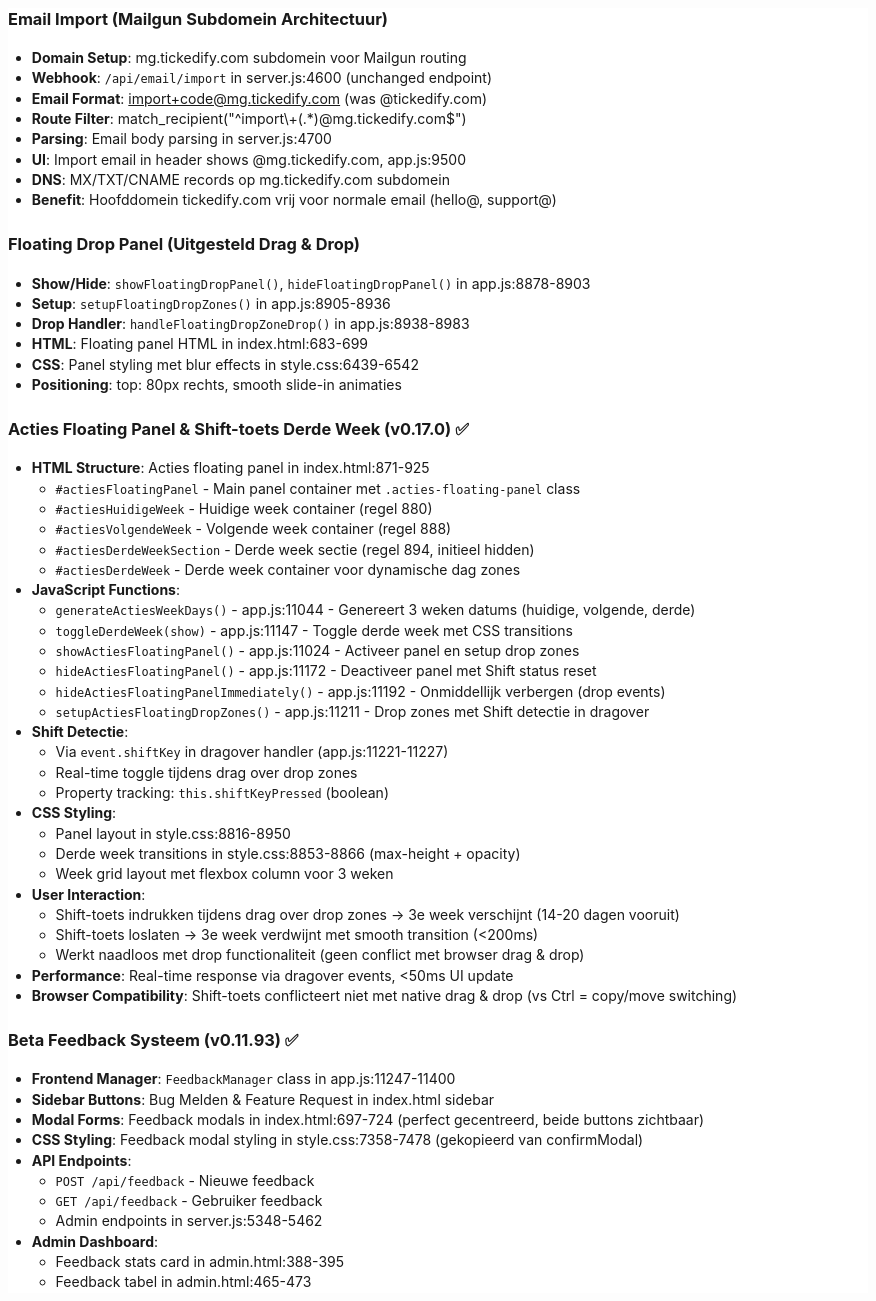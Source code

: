 ### Email Import (Mailgun Subdomein Architectuur)
- **Domain Setup**: mg.tickedify.com subdomein voor Mailgun routing
- **Webhook**: `/api/email/import` in server.js:4600 (unchanged endpoint)
- **Email Format**: import+code@mg.tickedify.com (was @tickedify.com)
- **Route Filter**: match_recipient("^import\\+(.*)@mg.tickedify.com$")
- **Parsing**: Email body parsing in server.js:4700
- **UI**: Import email in header shows @mg.tickedify.com, app.js:9500
- **DNS**: MX/TXT/CNAME records op mg.tickedify.com subdomein
- **Benefit**: Hoofddomein tickedify.com vrij voor normale email (hello@, support@)

### Floating Drop Panel (Uitgesteld Drag & Drop)
- **Show/Hide**: `showFloatingDropPanel()`, `hideFloatingDropPanel()` in app.js:8878-8903
- **Setup**: `setupFloatingDropZones()` in app.js:8905-8936
- **Drop Handler**: `handleFloatingDropZoneDrop()` in app.js:8938-8983
- **HTML**: Floating panel HTML in index.html:683-699
- **CSS**: Panel styling met blur effects in style.css:6439-6542
- **Positioning**: top: 80px rechts, smooth slide-in animaties

### Acties Floating Panel & Shift-toets Derde Week (v0.17.0) ✅
- **HTML Structure**: Acties floating panel in index.html:871-925
  - `#actiesFloatingPanel` - Main panel container met `.acties-floating-panel` class
  - `#actiesHuidigeWeek` - Huidige week container (regel 880)
  - `#actiesVolgendeWeek` - Volgende week container (regel 888)
  - `#actiesDerdeWeekSection` - Derde week sectie (regel 894, initieel hidden)
  - `#actiesDerdeWeek` - Derde week container voor dynamische dag zones
- **JavaScript Functions**:
  - `generateActiesWeekDays()` - app.js:11044 - Genereert 3 weken datums (huidige, volgende, derde)
  - `toggleDerdeWeek(show)` - app.js:11147 - Toggle derde week met CSS transitions
  - `showActiesFloatingPanel()` - app.js:11024 - Activeer panel en setup drop zones
  - `hideActiesFloatingPanel()` - app.js:11172 - Deactiveer panel met Shift status reset
  - `hideActiesFloatingPanelImmediately()` - app.js:11192 - Onmiddellijk verbergen (drop events)
  - `setupActiesFloatingDropZones()` - app.js:11211 - Drop zones met Shift detectie in dragover
- **Shift Detectie**:
  - Via `event.shiftKey` in dragover handler (app.js:11221-11227)
  - Real-time toggle tijdens drag over drop zones
  - Property tracking: `this.shiftKeyPressed` (boolean)
- **CSS Styling**:
  - Panel layout in style.css:8816-8950
  - Derde week transitions in style.css:8853-8866 (max-height + opacity)
  - Week grid layout met flexbox column voor 3 weken
- **User Interaction**:
  - Shift-toets indrukken tijdens drag over drop zones → 3e week verschijnt (14-20 dagen vooruit)
  - Shift-toets loslaten → 3e week verdwijnt met smooth transition (<200ms)
  - Werkt naadloos met drop functionaliteit (geen conflict met browser drag & drop)
- **Performance**: Real-time response via dragover events, <50ms UI update
- **Browser Compatibility**: Shift-toets conflicteert niet met native drag & drop (vs Ctrl = copy/move switching)

### Beta Feedback Systeem (v0.11.93) ✅
- **Frontend Manager**: `FeedbackManager` class in app.js:11247-11400
- **Sidebar Buttons**: Bug Melden & Feature Request in index.html sidebar
- **Modal Forms**: Feedback modals in index.html:697-724 (perfect gecentreerd, beide buttons zichtbaar)
- **CSS Styling**: Feedback modal styling in style.css:7358-7478 (gekopieerd van confirmModal)
- **API Endpoints**:
  - `POST /api/feedback` - Nieuwe feedback
  - `GET /api/feedback` - Gebruiker feedback
  - Admin endpoints in server.js:5348-5462
- **Admin Dashboard**:
  - Feedback stats card in admin.html:388-395
  - Feedback tabel in admin.html:465-473